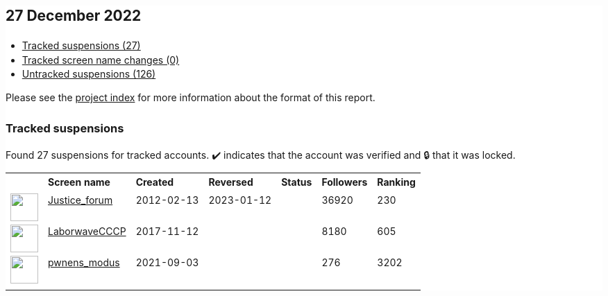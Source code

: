 ## 27 December 2022

* [Tracked suspensions (27)](#tracked-suspensions)
* [Tracked screen name changes (0)](#tracked-screen-name-changes)
* [Untracked suspensions (126)](#untracked-suspensions)

Please see the [project index](https://github.com/travisbrown/twitter-watch) for more information about the format of this report.

### Tracked suspensions

Found 27 suspensions for tracked accounts.
  ✔️ indicates that the account was verified and 🔒 that it was locked.

<table>
    <tr>
        <th></th>
        <th align="left">Screen name</th>
        <th align="left">Created</th>
        <th align="left">Reversed</th>
        <th align="left">Status</th>
        <th align="left">Followers</th>
        <th align="left">Ranking</th></tr>
    </tr>
        <tr>
            <td><a href="https://twitter.com/intent/user?user_id=491530957">
                <img src="https://pbs.twimg.com/profile_images/1134446093566169089/o_iTNi7K_normal.jpg" width="40px" height="40px" align="center"/></a>
            </td>
            <td>
                <a href="https://twitter.com/Justice_forum">Justice_forum</a></td>
            <td>2012-02-13</td>
            <td>2023-01-12</td>
            <td align="center"></td>
            <td>36920</td>
            <td>230</td>
        </tr>
        <tr>
            <td><a href="https://twitter.com/intent/user?user_id=929526209368723456">
                <img src="https://pbs.twimg.com/profile_images/1596324437518950400/BwVSrhN4_normal.jpg" width="40px" height="40px" align="center"/></a>
            </td>
            <td>
                <a href="https://twitter.com/LaborwaveCCCP">LaborwaveCCCP</a></td>
            <td>2017-11-12</td>
            <td></td>
            <td align="center"></td>
            <td>8180</td>
            <td>605</td>
        </tr>
        <tr>
            <td><a href="https://twitter.com/intent/user?user_id=1433851355865575428">
                <img src="https://pbs.twimg.com/profile_images/1505059044498677763/B92mErMA_normal.jpg" width="40px" height="40px" align="center"/></a>
            </td>
            <td>
                <a href="https://twitter.com/pwnens_modus">pwnens_modus</a></td>
            <td>2021-09-03</td>
            <td></td>
            <td align="center"></td>
            <td>276</td>
            <td>3202</td>
        </tr>
        <tr>
            <td><a href="https://twitter.com/intent/user?user_id=1452016465402605569">